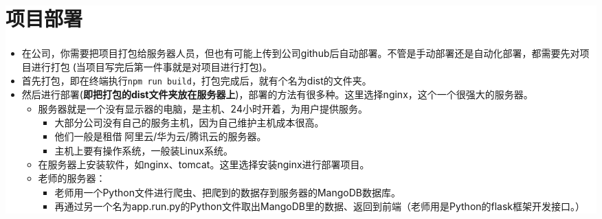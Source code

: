 

# 项目部署

* 在公司，你需要把项目打包给服务器人员，但也有可能上传到公司github后自动部署。不管是手动部署还是自动化部署，都需要先对项目进行打包 (当项目写完后第一件事就是对项目进行打包)。
* 首先打包，即在终端执行``npm run build``，打包完成后，就有个名为dist的文件夹。
* 然后进行部署(**即把打包的dist文件夹放在服务器上**)，部署的方法有很多种。这里选择nginx，这个一个很强大的服务器。
  * 服务器就是一个没有显示器的电脑，是主机、24小时开着，为用户提供服务。
    * 大部分公司没有自己的服务主机，因为自己维护主机成本很高。
    * 他们一般是租借 阿里云/华为云/腾讯云的服务器。
    * 主机上要有操作系统，一般装Linux系统。
  * 在服务器上安装软件，如nginx、tomcat。这里选择安装nginx进行部署项目。
  * 老师的服务器：
    * 老师用一个Python文件进行爬虫、把爬到的数据存到服务器的MangoDB数据库。
    * 再通过另一个名为app.run.py的Python文件取出MangoDB里的数据、返回到前端（老师用是Python的flask框架开发接口。）

